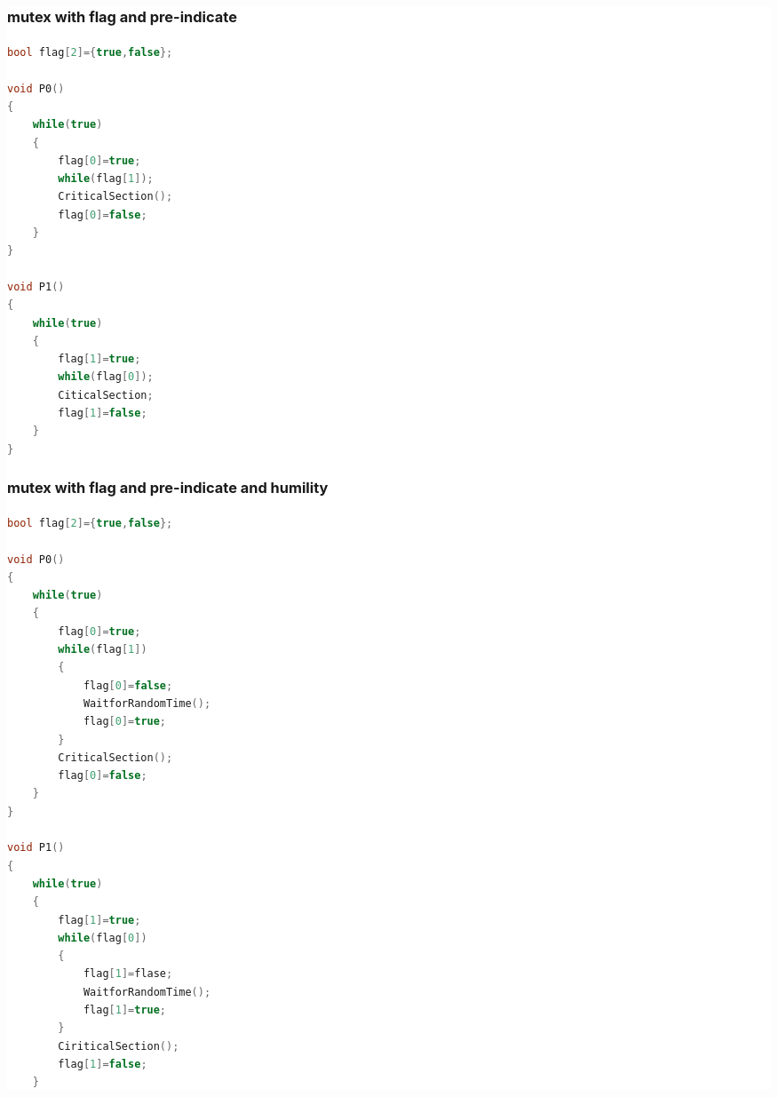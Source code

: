 
### mutex with flag and pre-indicate

```c++
bool flag[2]={true,false};

void P0()
{
	while(true)
	{
		flag[0]=true;
		while(flag[1]);
		CriticalSection();
		flag[0]=false;
	}
}

void P1()
{
	while(true)
	{
		flag[1]=true;
		while(flag[0]);
		CiticalSection;
		flag[1]=false;
	}
}
```


### mutex with flag and pre-indicate and humility

```c++
bool flag[2]={true,false};

void P0()
{
	while(true)
	{
		flag[0]=true;
		while(flag[1])
		{
			flag[0]=false;
			WaitforRandomTime();
			flag[0]=true;
		}
		CriticalSection();
		flag[0]=false;
	}
}

void P1()
{
	while(true)
	{
		flag[1]=true;
		while(flag[0])
		{
			flag[1]=flase;
			WaitforRandomTime();
			flag[1]=true;
		}
		CiriticalSection();
		flag[1]=false;
	}
```